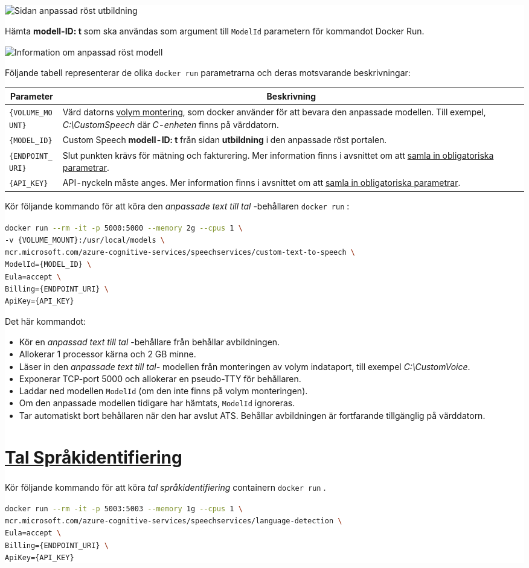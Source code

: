 ![Sidan anpassad röst utbildning](media/custom-voice/custom-voice-model-training.png)

Hämta **modell-ID: t** som ska användas som argument till `ModelId` parametern för kommandot Docker Run.
<br>

![Information om anpassad röst modell](media/custom-voice/custom-voice-model-details.png)

Följande tabell representerar de olika `docker run` parametrarna och deras motsvarande beskrivningar:

| Parameter | Beskrivning |
|---------|---------|
| `{VOLUME_MOUNT}` | Värd datorns [volym montering](https://docs.docker.com/storage/volumes/), som docker använder för att bevara den anpassade modellen. Till exempel, *C:\CustomSpeech* där *C-enheten* finns på värddatorn. |
| `{MODEL_ID}` | Custom Speech **modell-ID: t** från sidan **utbildning** i den anpassade röst portalen. |
| `{ENDPOINT_URI}` | Slut punkten krävs för mätning och fakturering. Mer information finns i avsnittet om att [samla in obligatoriska parametrar](#gathering-required-parameters). |
| `{API_KEY}` | API-nyckeln måste anges. Mer information finns i avsnittet om att [samla in obligatoriska parametrar](#gathering-required-parameters). |

Kör följande kommando för att köra den *anpassade text till tal* -behållaren `docker run` :

```bash
docker run --rm -it -p 5000:5000 --memory 2g --cpus 1 \
-v {VOLUME_MOUNT}:/usr/local/models \
mcr.microsoft.com/azure-cognitive-services/speechservices/custom-text-to-speech \
ModelId={MODEL_ID} \
Eula=accept \
Billing={ENDPOINT_URI} \
ApiKey={API_KEY}
```

Det här kommandot:

* Kör en *anpassad text till tal* -behållare från behållar avbildningen.
* Allokerar 1 processor kärna och 2 GB minne.
* Läser in den *anpassade text till tal-* modellen från monteringen av volym indataport, till exempel *C:\CustomVoice*.
* Exponerar TCP-port 5000 och allokerar en pseudo-TTY för behållaren.
* Laddar ned modellen `ModelId` (om den inte finns på volym monteringen).
* Om den anpassade modellen tidigare har hämtats, `ModelId` ignoreras.
* Tar automatiskt bort behållaren när den har avslut ATS. Behållar avbildningen är fortfarande tillgänglig på värddatorn.

# <a name="speech-language-detection"></a>[Tal Språkidentifiering](#tab/lid)

Kör följande kommando för att köra *tal språkidentifiering* containern `docker run` .

```bash
docker run --rm -it -p 5003:5003 --memory 1g --cpus 1 \
mcr.microsoft.com/azure-cognitive-services/speechservices/language-detection \
Eula=accept \
Billing={ENDPOINT_URI} \
ApiKey={API_KEY}
```
